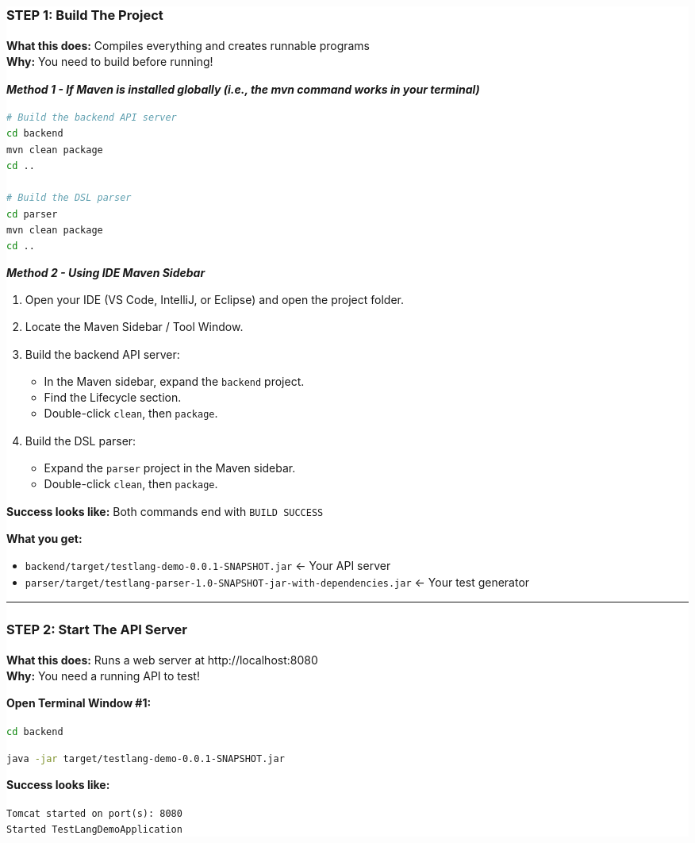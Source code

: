 
### STEP 1: Build The Project

**What this does:** Compiles everything and creates runnable programs  
**Why:** You need to build before running!

***Method 1 - If Maven is installed globally (i.e., the mvn command works in your terminal)*** 
```bash
# Build the backend API server
cd backend
mvn clean package
cd ..

# Build the DSL parser
cd parser
mvn clean package
cd ..
```
***Method 2 - Using IDE Maven Sidebar***   

1. Open your IDE (VS Code, IntelliJ, or Eclipse) and open the project folder.
2. Locate the Maven Sidebar / Tool Window.

3. Build the backend API server:
   - In the Maven sidebar, expand the `backend` project.
   - Find the Lifecycle section.
   - Double-click `clean`, then `package`.

4. Build the DSL parser:
   - Expand the `parser` project in the Maven sidebar.
   - Double-click `clean`, then `package`.  

**Success looks like:** Both commands end with `BUILD SUCCESS`

**What you get:**
- `backend/target/testlang-demo-0.0.1-SNAPSHOT.jar` ← Your API server
- `parser/target/testlang-parser-1.0-SNAPSHOT-jar-with-dependencies.jar` ← Your test generator

---

### STEP 2: Start The API Server

**What this does:** Runs a web server at http://localhost:8080  
**Why:** You need a running API to test!

**Open Terminal Window #1:**
```bash
cd backend
```
```bash
java -jar target/testlang-demo-0.0.1-SNAPSHOT.jar
```

**Success looks like:**
```
Tomcat started on port(s): 8080
Started TestLangDemoApplication
```
